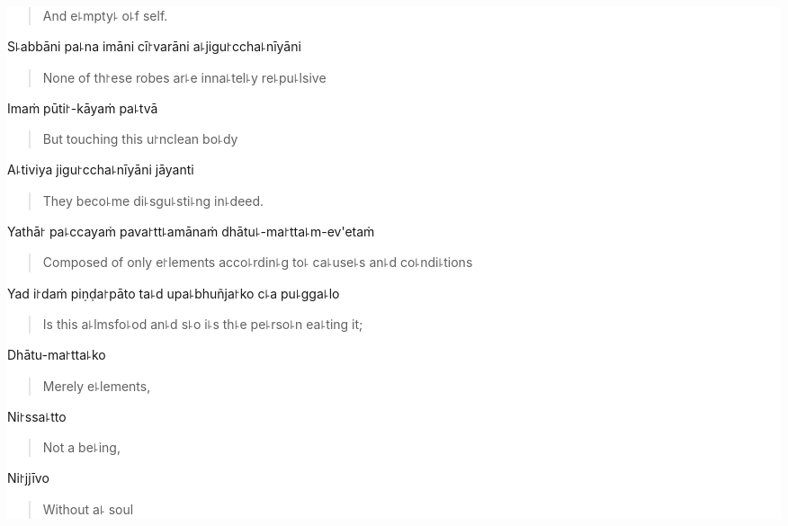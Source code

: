 > And e꜕mpty꜕ o꜕f self.

</div>

S꜕abbāni pa꜕na imāni cī꜓varāni a꜕jigu꜓ccha꜕nīyāni

<div class="english">

> None of th꜓ese robes ar꜕e inna꜕tel꜕y re꜕pu꜕lsive

</div>

Imaṁ pūti꜓-kāyaṁ pa꜕tvā

<div class="english">

> But touching this u꜓nclean bo꜕dy

</div>

A꜕tiviya jigu꜓ccha꜕nīyāni jāyanti

<div class="english">

> They beco꜕me di꜕sgu꜕sti꜕ng in꜕deed.

</div>

Yathā꜓ pa꜕ccayaṁ pava꜓tt꜕amānaṁ dhātu꜕-ma꜓tta꜕m-ev'etaṁ

<div class="english">

> Composed of only e꜓lements acco꜕rdin꜕g to꜕ ca꜕use꜕s an꜕d co꜕ndi꜕tions

</div>

Yad i꜓daṁ piṇḍa꜓pāto ta꜕d upa꜕bhuñja꜓ko c꜕a pu꜕gga꜕lo

<div class="english">

> Is this a꜕lmsfo꜕od an꜕d s꜕o i꜕s th꜕e pe꜕rso꜕n ea꜕ting it;

</div>

Dhātu-ma꜓tta꜕ko

<div class="english">

> Merely e꜕lements,

</div>

Ni꜓ssa꜕tto

<div class="english">

> Not a be꜕ing,

</div>

Ni꜓jjīvo

<div class="english">

> Without a꜕ soul
